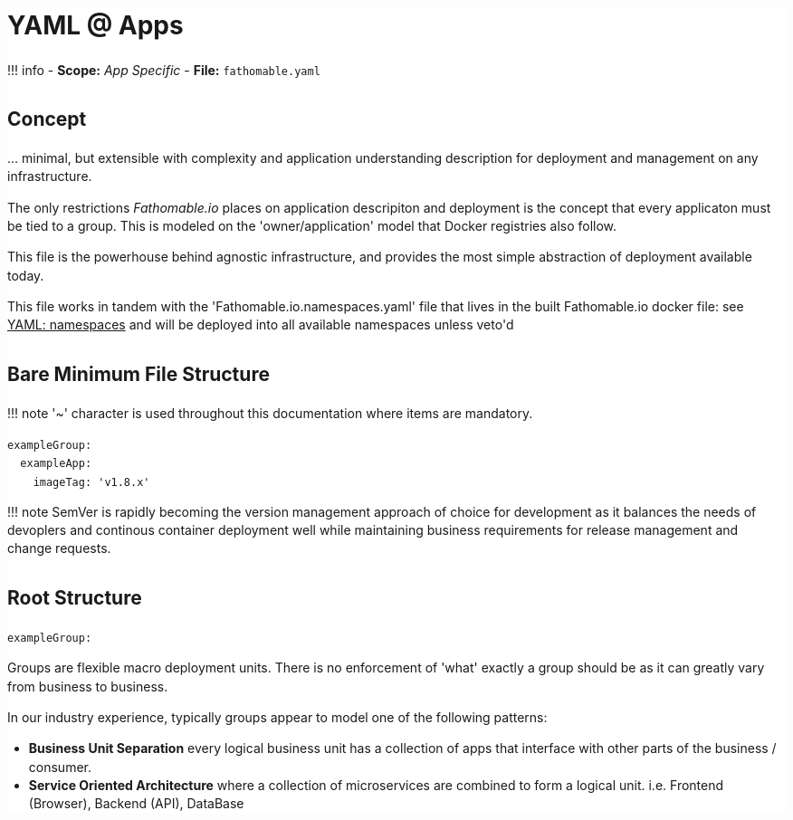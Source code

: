 # YAML @ Apps

!!! info
		- **Scope:** _App Specific_
		- **File:** `fathomable.yaml`

## Concept

… minimal, but extensible with complexity and application understanding description for deployment and management on any infrastructure.

The only restrictions _Fathomable.io_ places on application descripiton and deployment is the concept that every applicaton must be tied to a group. This is modeled on the 'owner/application' model that Docker registries also follow.

This file is the powerhouse behind agnostic infrastructure, and provides the most simple abstraction of deployment available today.

This file works in tandem with the 'Fathomable.io.namespaces.yaml' file that lives in the built Fathomable.io docker file: see [YAML: namespaces](./namespaces.md) and will be deployed into all available namespaces unless veto'd

## Bare Minimum File Structure

!!! note
		'~' character is used throughout this documentation where items are mandatory.

```
exampleGroup:
  exampleApp:
    imageTag: 'v1.8.x'
```



!!! note
		SemVer is rapidly becoming the version management approach of choice for development as it balances the needs of devoplers and continous container deployment well while maintaining business requirements for release management and change requests.

## Root Structure

```
exampleGroup:
```

Groups are flexible macro deployment units. There is no enforcement of 'what' exactly a group should be as it can greatly vary from business to business.

In our industry experience, typically groups appear to model one of the following patterns:

* **Business Unit Separation** every logical business unit has a collection of apps that interface with other parts of the business / consumer.
* **Service Oriented Architecture** where a collection of microservices are combined to form a logical unit. i.e. Frontend (Browser), Backend (API), DataBase
